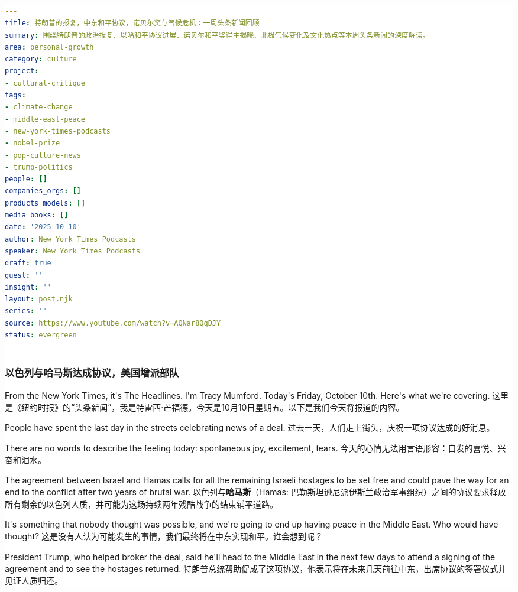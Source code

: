 ```yaml
---
title: 特朗普的报复，中东和平协议，诺贝尔奖与气候危机：一周头条新闻回顾
summary: 围绕特朗普的政治报复、以哈和平协议进展、诺贝尔和平奖得主揭晓、北极气候变化及文化热点等本周头条新闻的深度解读。
area: personal-growth
category: culture
project:
- cultural-critique
tags:
- climate-change
- middle-east-peace
- new-york-times-podcasts
- nobel-prize
- pop-culture-news
- trump-politics
people: []
companies_orgs: []
products_models: []
media_books: []
date: '2025-10-10'
author: New York Times Podcasts
speaker: New York Times Podcasts
draft: true
guest: ''
insight: ''
layout: post.njk
series: ''
source: https://www.youtube.com/watch?v=AQNar8QqDJY
status: evergreen
---
```

### 以色列与哈马斯达成协议，美国增派部队

From the New York Times, it's The Headlines. I'm Tracy Mumford. Today's Friday, October 10th. Here's what we're covering.
这里是《纽约时报》的“头条新闻”，我是特雷西·芒福德。今天是10月10日星期五。以下是我们今天将报道的内容。

People have spent the last day in the streets celebrating news of a deal.
过去一天，人们走上街头，庆祝一项协议达成的好消息。

There are no words to describe the feeling today: spontaneous joy, excitement, tears.
今天的心情无法用言语形容：自发的喜悦、兴奋和泪水。

The agreement between Israel and Hamas calls for all the remaining Israeli hostages to be set free and could pave the way for an end to the conflict after two years of brutal war.
以色列与**哈马斯**（Hamas: 巴勒斯坦逊尼派伊斯兰政治军事组织）之间的协议要求释放所有剩余的以色列人质，并可能为这场持续两年残酷战争的结束铺平道路。

It's something that nobody thought was possible, and we're going to end up having peace in the Middle East. Who would have thought?
这是没有人认为可能发生的事情，我们最终将在中东实现和平。谁会想到呢？

President Trump, who helped broker the deal, said he'll head to the Middle East in the next few days to attend a signing of the agreement and to see the hostages returned.
特朗普总统帮助促成了这项协议，他表示将在未来几天前往中东，出席协议的签署仪式并见证人质归还。
